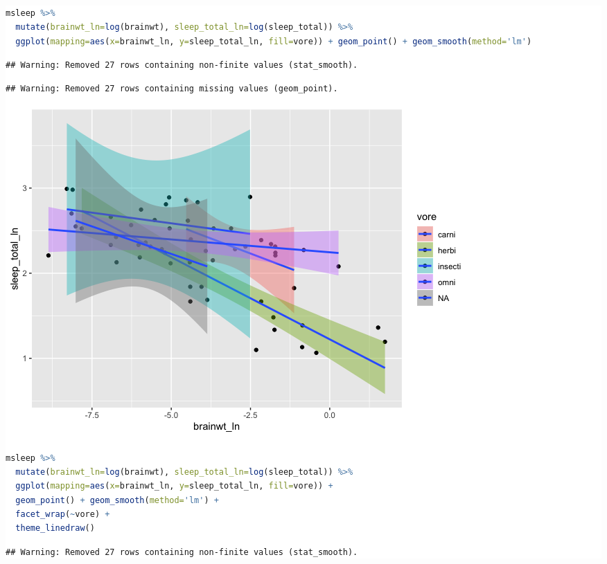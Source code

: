 


```r
msleep %>%
  mutate(brainwt_ln=log(brainwt), sleep_total_ln=log(sleep_total)) %>%
  ggplot(mapping=aes(x=brainwt_ln, y=sleep_total_ln, fill=vore)) + geom_point() + geom_smooth(method='lm')
```

```
## Warning: Removed 27 rows containing non-finite values (stat_smooth).
```

```
## Warning: Removed 27 rows containing missing values (geom_point).
```

![](ggplot2_examples_files/figure-html/unnamed-chunk-14-1.png)


```r
msleep %>%
  mutate(brainwt_ln=log(brainwt), sleep_total_ln=log(sleep_total)) %>%
  ggplot(mapping=aes(x=brainwt_ln, y=sleep_total_ln, fill=vore)) + 
  geom_point() + geom_smooth(method='lm') + 
  facet_wrap(~vore) +
  theme_linedraw()
```

```
## Warning: Removed 27 rows containing non-finite values (stat_smooth).
```
